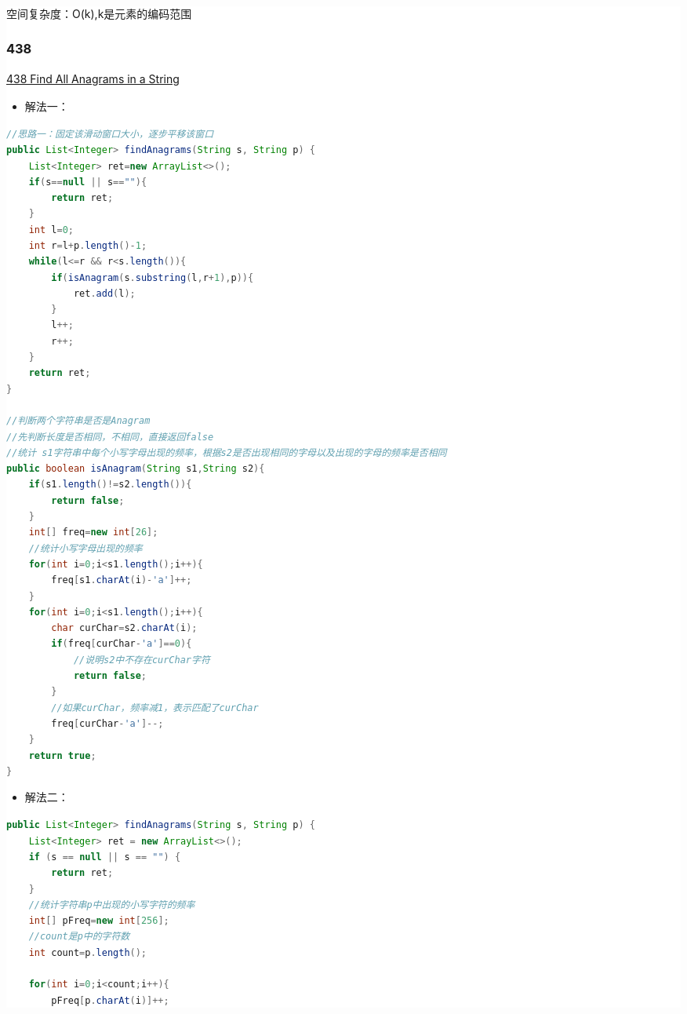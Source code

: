空间复杂度：O(k),k是元素的编码范围

### 438
[438 Find All Anagrams in a String](https://leetcode.com/problems/find-all-anagrams-in-a-string/description/)

* 解法一：
```java
//思路一：固定该滑动窗口大小，逐步平移该窗口
public List<Integer> findAnagrams(String s, String p) {
    List<Integer> ret=new ArrayList<>();
    if(s==null || s==""){
        return ret;
    }
    int l=0;
    int r=l+p.length()-1;
    while(l<=r && r<s.length()){
        if(isAnagram(s.substring(l,r+1),p)){
            ret.add(l);
        }
        l++;
        r++;
    }
    return ret;
}

//判断两个字符串是否是Anagram
//先判断长度是否相同，不相同，直接返回false
//统计 s1字符串中每个小写字母出现的频率，根据s2是否出现相同的字母以及出现的字母的频率是否相同
public boolean isAnagram(String s1,String s2){
    if(s1.length()!=s2.length()){
        return false;
    }
    int[] freq=new int[26];
    //统计小写字母出现的频率
    for(int i=0;i<s1.length();i++){
        freq[s1.charAt(i)-'a']++;
    }
    for(int i=0;i<s1.length();i++){
        char curChar=s2.charAt(i);
        if(freq[curChar-'a']==0){
            //说明s2中不存在curChar字符
            return false;
        }
        //如果curChar，频率减1，表示匹配了curChar
        freq[curChar-'a']--;
    }
    return true;
}
```
* 解法二：
```java
public List<Integer> findAnagrams(String s, String p) {
    List<Integer> ret = new ArrayList<>();
    if (s == null || s == "") {
        return ret;
    }
    //统计字符串p中出现的小写字符的频率
    int[] pFreq=new int[256];
    //count是p中的字符数
    int count=p.length();

    for(int i=0;i<count;i++){
        pFreq[p.charAt(i)]++;
```